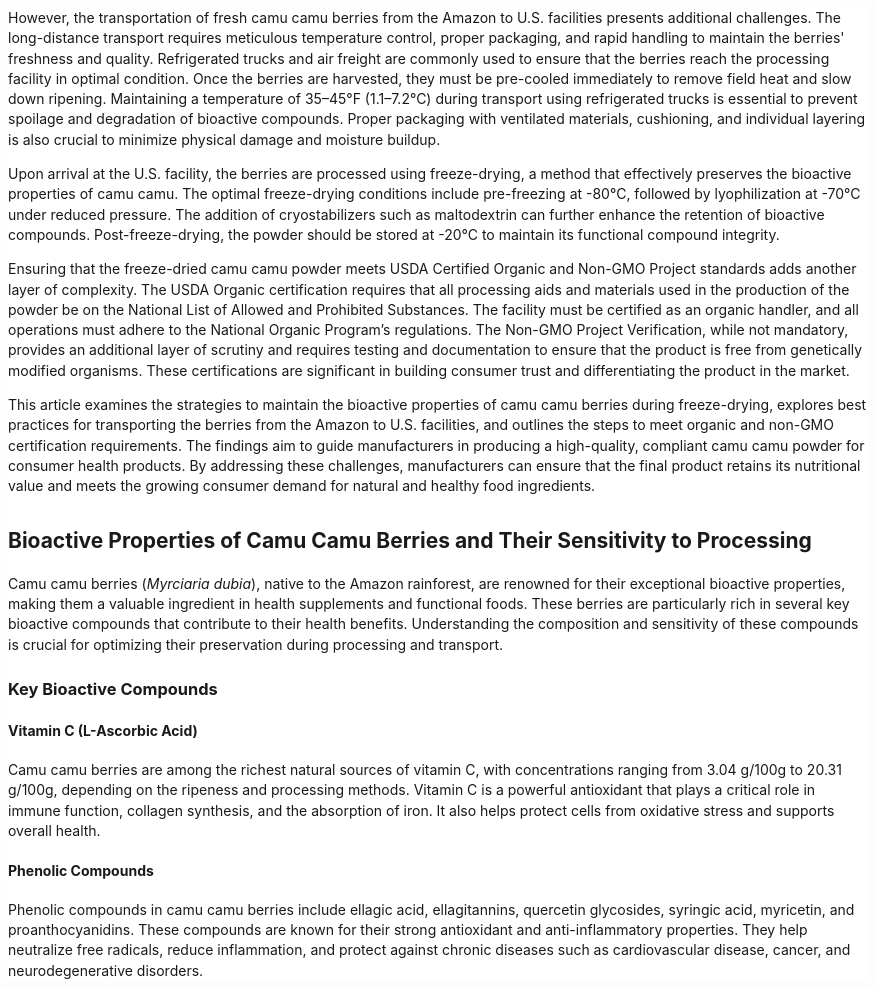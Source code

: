 However, the transportation of fresh camu camu berries from the Amazon to U.S. facilities presents additional challenges. The long-distance transport requires meticulous temperature control, proper packaging, and rapid handling to maintain the berries' freshness and quality. Refrigerated trucks and air freight are commonly used to ensure that the berries reach the processing facility in optimal condition. Once the berries are harvested, they must be pre-cooled immediately to remove field heat and slow down ripening. Maintaining a temperature of 35–45°F (1.1–7.2°C) during transport using refrigerated trucks is essential to prevent spoilage and degradation of bioactive compounds. Proper packaging with ventilated materials, cushioning, and individual layering is also crucial to minimize physical damage and moisture buildup.

Upon arrival at the U.S. facility, the berries are processed using freeze-drying, a method that effectively preserves the bioactive properties of camu camu. The optimal freeze-drying conditions include pre-freezing at -80°C, followed by lyophilization at -70°C under reduced pressure. The addition of cryostabilizers such as maltodextrin can further enhance the retention of bioactive compounds. Post-freeze-drying, the powder should be stored at -20°C to maintain its functional compound integrity.

Ensuring that the freeze-dried camu camu powder meets USDA Certified Organic and Non-GMO Project standards adds another layer of complexity. The USDA Organic certification requires that all processing aids and materials used in the production of the powder be on the National List of Allowed and Prohibited Substances. The facility must be certified as an organic handler, and all operations must adhere to the National Organic Program’s regulations. The Non-GMO Project Verification, while not mandatory, provides an additional layer of scrutiny and requires testing and documentation to ensure that the product is free from genetically modified organisms. These certifications are significant in building consumer trust and differentiating the product in the market.

This article examines the strategies to maintain the bioactive properties of camu camu berries during freeze-drying, explores best practices for transporting the berries from the Amazon to U.S. facilities, and outlines the steps to meet organic and non-GMO certification requirements. The findings aim to guide manufacturers in producing a high-quality, compliant camu camu powder for consumer health products. By addressing these challenges, manufacturers can ensure that the final product retains its nutritional value and meets the growing consumer demand for natural and healthy food ingredients.


## Bioactive Properties of Camu Camu Berries and Their Sensitivity to Processing

Camu camu berries (*Myrciaria dubia*), native to the Amazon rainforest, are renowned for their exceptional bioactive properties, making them a valuable ingredient in health supplements and functional foods. These berries are particularly rich in several key bioactive compounds that contribute to their health benefits. Understanding the composition and sensitivity of these compounds is crucial for optimizing their preservation during processing and transport.

### Key Bioactive Compounds

#### Vitamin C (L-Ascorbic Acid)
Camu camu berries are among the richest natural sources of vitamin C, with concentrations ranging from 3.04 g/100g to 20.31 g/100g, depending on the ripeness and processing methods. Vitamin C is a powerful antioxidant that plays a critical role in immune function, collagen synthesis, and the absorption of iron. It also helps protect cells from oxidative stress and supports overall health.

#### Phenolic Compounds
Phenolic compounds in camu camu berries include ellagic acid, ellagitannins, quercetin glycosides, syringic acid, myricetin, and proanthocyanidins. These compounds are known for their strong antioxidant and anti-inflammatory properties. They help neutralize free radicals, reduce inflammation, and protect against chronic diseases such as cardiovascular disease, cancer, and neurodegenerative disorders.
